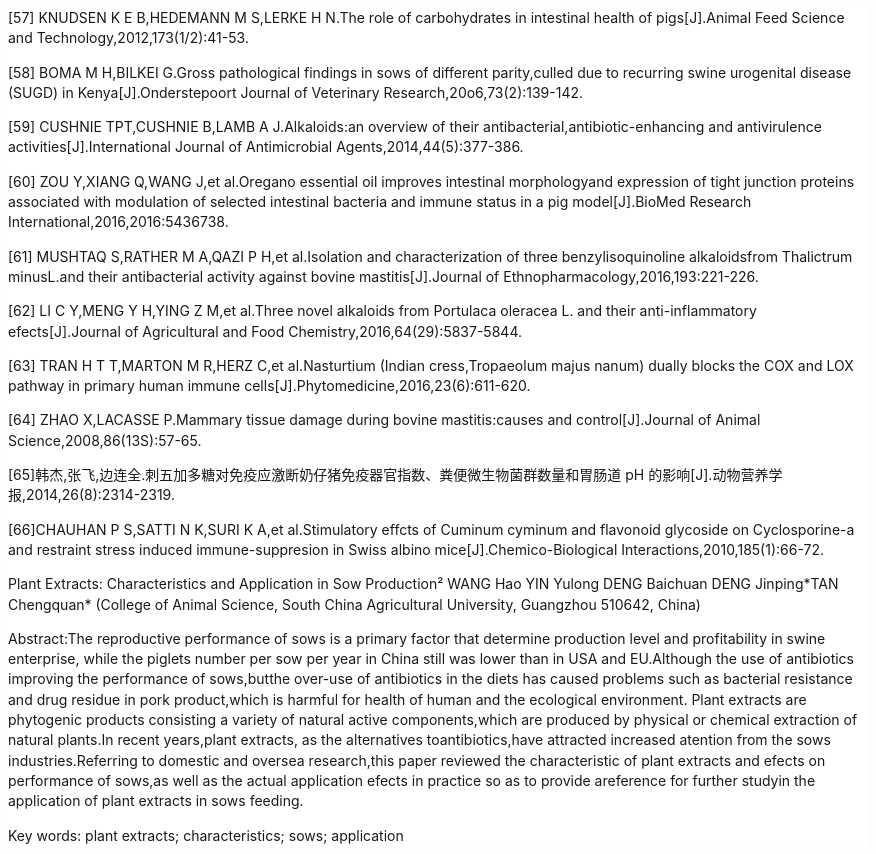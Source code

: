 [57] KNUDSEN K E B,HEDEMANN M S,LERKE H N.The role of carbohydrates in intestinal health of pigs[J].Animal Feed Science and Technology,2012,173(1/2):41-53.

[58] BOMA M H,BILKEI G.Gross pathological findings in sows of different parity,culled due to recurring swine urogenital disease (SUGD) in Kenya[J].Onderstepoort Journal of Veterinary Research,20o6,73(2):139-142.

[59] CUSHNIE TPT,CUSHNIE B,LAMB A J.Alkaloids:an overview of their antibacterial,antibiotic-enhancing and antivirulence activities[J].International Journal of Antimicrobial Agents,2014,44(5):377-386.

[60] ZOU Y,XIANG Q,WANG J,et al.Oregano essential oil improves intestinal morphologyand expression of tight junction proteins associated with modulation of selected intestinal bacteria and immune status in a pig model[J].BioMed Research International,2016,2016:5436738.

[61] MUSHTAQ S,RATHER M A,QAZI P H,et al.Isolation and characterization of three benzylisoquinoline alkaloidsfrom Thalictrum minusL.and their antibacterial activity against bovine mastitis[J].Journal of Ethnopharmacology,2016,193:221-226.

[62] LI C Y,MENG Y H,YING Z M,et al.Three novel alkaloids from Portulaca oleracea L. and their anti-inflammatory efects[J].Journal of Agricultural and Food Chemistry,2016,64(29):5837-5844.

[63] TRAN H T T,MARTON M R,HERZ C,et al.Nasturtium (Indian cress,Tropaeolum majus nanum) dually blocks the COX and LOX pathway in primary human immune cells[J].Phytomedicine,2016,23(6):611-620.

[64] ZHAO X,LACASSE P.Mammary tissue damage during bovine mastitis:causes and control[J].Journal of Animal Science,2008,86(13S):57-65.

[65]韩杰,张飞,边连全.刺五加多糖对免疫应激断奶仔猪免疫器官指数、粪便微生物菌群数量和胃肠道 pH 的影响[J].动物营养学报,2014,26(8):2314-2319.

[66]CHAUHAN P S,SATTI N K,SURI K A,et al.Stimulatory effcts of Cuminum cyminum and flavonoid glycoside on Cyclosporine-a and restraint stress induced immune-suppresion in Swiss albino mice[J].Chemico-Biological Interactions,2010,185(1):66-72.

Plant Extracts: Characteristics and Application in Sow Production² WANG Hao YIN Yulong DENG Baichuan DENG Jinping\*TAN Chengquan\* (College of Animal Science, South China Agricultural University, Guangzhou 510642, China)

Abstract:The reproductive performance of sows is a primary factor that determine production level and profitability in swine enterprise, while the piglets number per sow per year in China still was lower than in USA and EU.Although the use of antibiotics improving the performance of sows,butthe over-use of antibiotics in the diets has caused problems such as bacterial resistance and drug residue in pork product,which is harmful for health of human and the ecological environment. Plant extracts are phytogenic products consisting a variety of natural active components,which are produced by physical or chemical extraction of natural plants.In recent years,plant extracts, as the alternatives toantibiotics,have attracted increased atention from the sows industries.Referring to domestic and oversea research,this paper reviewed the characteristic of plant extracts and efects on performance of sows,as well as the actual application efects in practice so as to provide areference for further studyin the application of plant extracts in sows feeding.

Key words: plant extracts; characteristics; sows; application